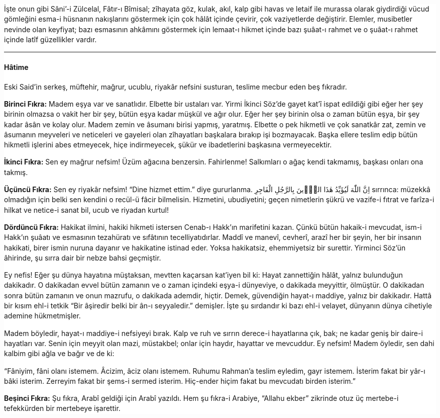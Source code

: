 İşte onun gibi Sâni’-i Zülcelal, Fâtır-ı Bîmisal; zîhayata göz, kulak, akıl, kalp gibi havas ve letaif ile murassa olarak giydirdiği vücud gömleğini esma-i hüsnanın nakışlarını göstermek için çok hâlât içinde çevirir, çok vaziyetlerde değiştirir. Elemler, musibetler nevinde olan keyfiyat; bazı esmasının ahkâmını göstermek için lemaat-ı hikmet içinde bazı şuâat-ı rahmet ve o şuâat-ı rahmet içinde latîf güzellikler vardır.

***

#### Hâtime
Eski Said’in serkeş, müftehir, mağrur, ucublu, riyakâr nefsini susturan, teslime mecbur eden beş fıkradır.

**Birinci Fıkra:** Madem eşya var ve sanatlıdır. Elbette bir ustaları var. Yirmi İkinci Söz’de gayet kat’î ispat edildiği gibi eğer her şey birinin olmazsa o vakit her bir şey, bütün eşya kadar müşkül ve ağır olur. Eğer her şey birinin olsa o zaman bütün eşya, bir şey kadar âsân ve kolay olur. Madem zemin ve âsumanı birisi yapmış, yaratmış. Elbette o pek hikmetli ve çok sanatkâr zat, zemin ve âsumanın meyveleri ve neticeleri ve gayeleri olan zîhayatları başkalara bırakıp işi bozmayacak. Başka ellere teslim edip bütün hikmetli işlerini abes etmeyecek, hiçe indirmeyecek, şükür ve ibadetlerini başkasına vermeyecektir.

**İkinci Fıkra:** Sen ey mağrur nefsim! Üzüm ağacına benzersin. Fahirlenme! Salkımları o ağaç kendi takmamış, başkası onları ona takmış.

**Üçüncü Fıkra:** Sen ey riyakâr nefsim! “Dine hizmet ettim.” diye gururlanma. <span class="arabic" dir="rtl">اِنَّ اللّٰهَ لَيُؤَيِّدُ هٰذَا الدّٖينَ بِالرَّجُلِ الْفَاجِرِ</span> sırrınca: müzekkâ olmadığın için belki sen kendini o recül-ü fâcir bilmelisin. Hizmetini, ubudiyetini; geçen nimetlerin şükrü ve vazife-i fıtrat ve farîza-i hilkat ve netice-i sanat bil, ucub ve riyadan kurtul!

**Dördüncü Fıkra:** Hakikat ilmini, hakiki hikmeti istersen Cenab-ı Hakk’ın marifetini kazan. Çünkü bütün hakaik-i mevcudat, ism-i Hakk’ın şuâatı ve esmasının tezahüratı ve sıfâtının tecelliyatıdırlar. Maddî ve manevî, cevherî, arazî her bir şeyin, her bir insanın hakikati, birer ismin nuruna dayanır ve hakikatine istinad eder. Yoksa hakikatsiz, ehemmiyetsiz bir surettir. Yirminci Söz’ün âhirinde, şu sırra dair bir nebze bahsi geçmiştir.

Ey nefis! Eğer şu dünya hayatına müştaksan, mevtten kaçarsan kat’iyen bil ki: Hayat zannettiğin hâlât, yalnız bulunduğun dakikadır. O dakikadan evvel bütün zamanın ve o zaman içindeki eşya-i dünyeviye, o dakikada meyyittir, ölmüştür. O dakikadan sonra bütün zamanın ve onun mazrufu, o dakikada ademdir, hiçtir. Demek, güvendiğin hayat-ı maddiye, yalnız bir dakikadır. Hattâ bir kısım ehl-i tetkik “Bir âşiredir belki bir ân-ı seyyaledir.” demişler. İşte şu sırdandır ki bazı ehl-i velayet, dünyanın dünya cihetiyle ademine hükmetmişler.

Madem böyledir, hayat-ı maddiye-i nefsiyeyi bırak. Kalp ve ruh ve sırrın derece-i hayatlarına çık, bak; ne kadar geniş bir daire-i hayatları var. Senin için meyyit olan mazi, müstakbel; onlar için haydır, hayattar ve mevcuddur. Ey nefsim! Madem öyledir, sen dahi kalbim gibi ağla ve bağır ve de ki:

“Fâniyim, fâni olanı istemem. Âcizim, âciz olanı istemem. Ruhumu Rahman’a teslim eyledim, gayr istemem. İsterim fakat bir yâr-ı bâki isterim. Zerreyim fakat bir şems-i sermed isterim. Hiç-ender hiçim fakat bu mevcudatı birden isterim.”

**Beşinci Fıkra:** Şu fıkra, Arabî geldiği için Arabî yazıldı. Hem şu fıkra-i Arabiye, “Allahu ekber” zikrinde otuz üç mertebe-i tefekkürden bir mertebeye işarettir.
